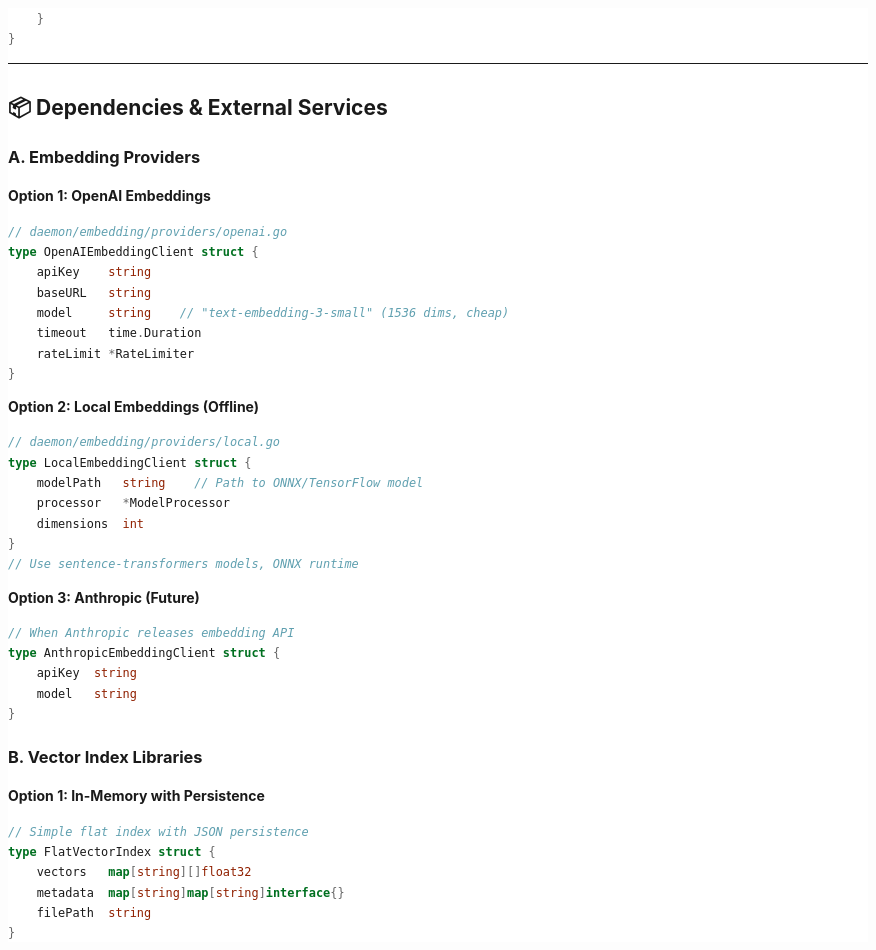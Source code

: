 ```go
    }
}
```

---

## 📦 **Dependencies & External Services**

### **A. Embedding Providers**

**Option 1: OpenAI Embeddings**
```go
// daemon/embedding/providers/openai.go
type OpenAIEmbeddingClient struct {
    apiKey    string
    baseURL   string
    model     string    // "text-embedding-3-small" (1536 dims, cheap)
    timeout   time.Duration
    rateLimit *RateLimiter
}
```

**Option 2: Local Embeddings (Offline)**
```go
// daemon/embedding/providers/local.go  
type LocalEmbeddingClient struct {
    modelPath   string    // Path to ONNX/TensorFlow model
    processor   *ModelProcessor
    dimensions  int
}
// Use sentence-transformers models, ONNX runtime
```

**Option 3: Anthropic (Future)**
```go
// When Anthropic releases embedding API
type AnthropicEmbeddingClient struct {
    apiKey  string
    model   string
}
```

### **B. Vector Index Libraries**

**Option 1: In-Memory with Persistence**
```go
// Simple flat index with JSON persistence
type FlatVectorIndex struct {
    vectors   map[string][]float32
    metadata  map[string]map[string]interface{}
    filePath  string
}
```
